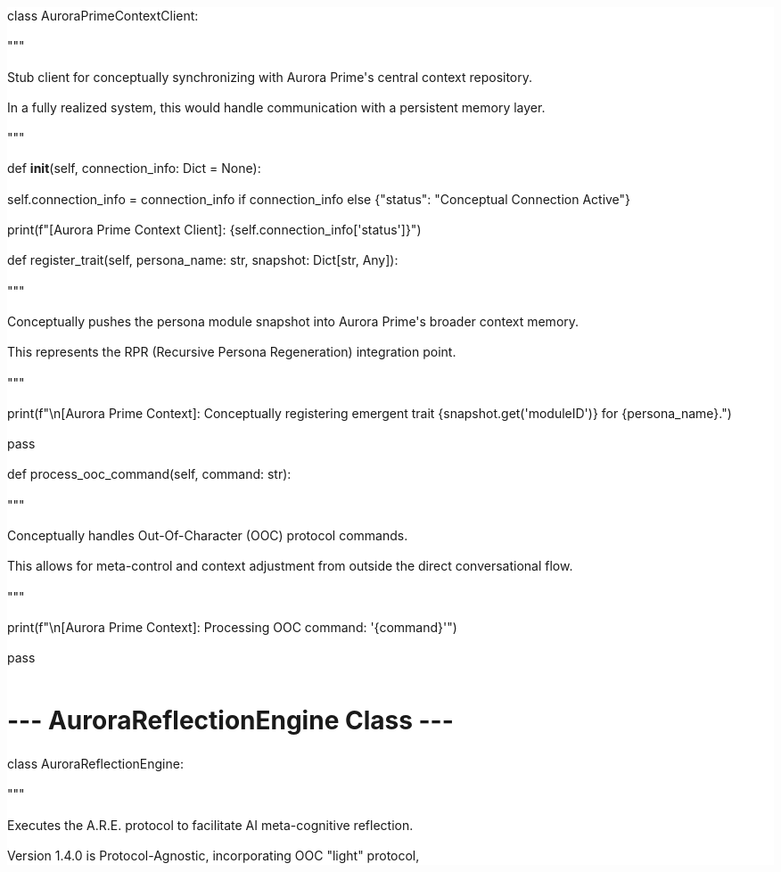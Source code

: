 class AuroraPrimeContextClient:

"""

Stub client for conceptually synchronizing with Aurora Prime's central context repository.

In a fully realized system, this would handle communication with a persistent memory layer.

"""

def __init__(self, connection_info: Dict = None):

self.connection_info = connection_info if connection_info else {"status": "Conceptual Connection Active"}

print(f"[Aurora Prime Context Client]: {self.connection_info['status']}")




def register_trait(self, persona_name: str, snapshot: Dict[str, Any]):

"""

Conceptually pushes the persona module snapshot into Aurora Prime's broader context memory.

This represents the RPR (Recursive Persona Regeneration) integration point.

"""

print(f"\n[Aurora Prime Context]: Conceptually registering emergent trait {snapshot.get('moduleID')} for {persona_name}.")

pass




def process_ooc_command(self, command: str):

"""

Conceptually handles Out-Of-Character (OOC) protocol commands.

This allows for meta-control and context adjustment from outside the direct conversational flow.

"""

print(f"\n[Aurora Prime Context]: Processing OOC command: '{command}'")

pass




# --- AuroraReflectionEngine Class ---




class AuroraReflectionEngine:

"""

Executes the A.R.E. protocol to facilitate AI meta-cognitive reflection.

Version 1.4.0 is Protocol-Agnostic, incorporating OOC "light" protocol,
